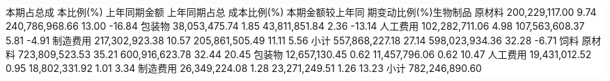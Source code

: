 本期占总成
本比例(%)
上年同期金额
上年同期占总
成本比例(%)
本期金额较上年同
期变动比例(%)生物制品
原材料
200,229,117.00
9.74
240,786,968.66
13.00
-16.84
包装物
38,053,475.74
1.85
43,811,851.84
2.36
-13.14
人工费用
102,282,711.06
4.98
107,563,608.37
5.81
-4.91
制造费用
217,302,923.38
10.57
205,861,505.49
11.11
5.56
小计
557,868,227.18
27.14
598,023,934.36
32.28
-6.71
饲料
原材料
723,809,523.53
35.21
600,916,623.78
32.44
20.45
包装物
12,657,130.45
0.62
11,457,796.06
0.62
10.47
人工费用
19,431,012.52
0.95
18,802,331.92
1.01
3.34
制造费用
26,349,224.08
1.28
23,271,249.51
1.26
13.23
小计
782,246,890.60